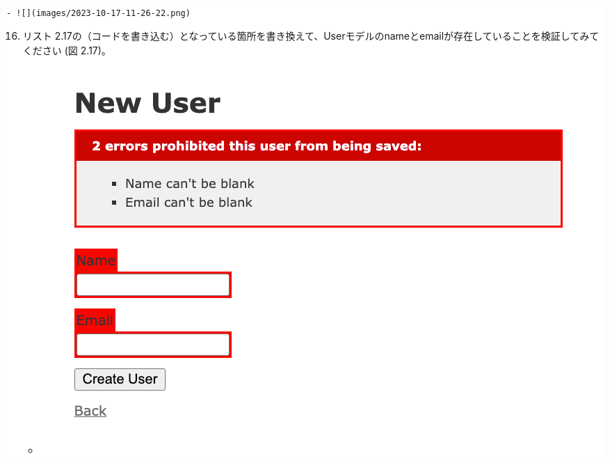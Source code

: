     - ![](images/2023-10-17-11-26-22.png)

16. リスト 2.17の（コードを書き込む）となっている箇所を書き換えて、Userモデルのnameとemailが存在していることを検証してみてください (図 2.17)。
    - ![](images/2023-10-17-11-34-29.png)
